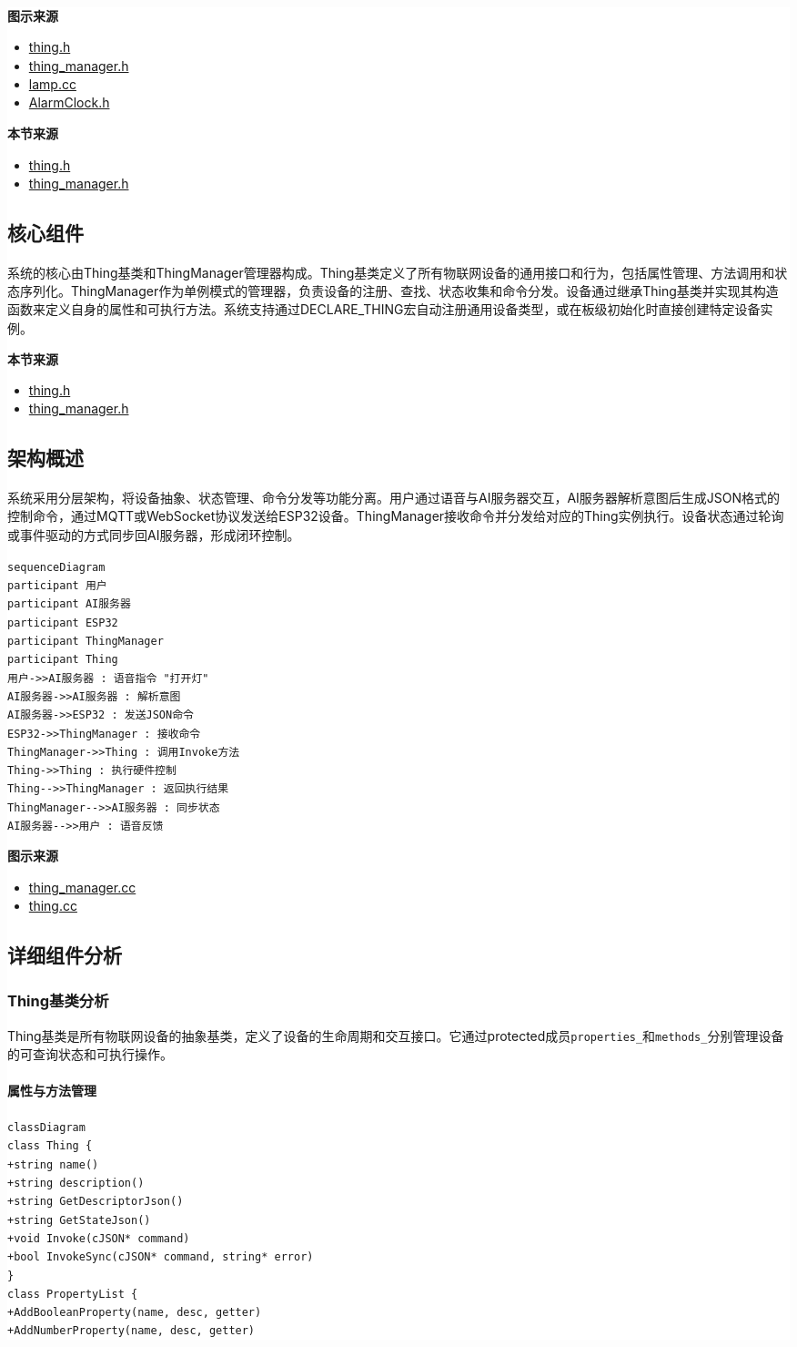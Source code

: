 **图示来源**  
- [thing.h](file://main/iot/thing.h)
- [thing_manager.h](file://main/iot/thing_manager.h)
- [lamp.cc](file://main/iot/things/lamp.cc)
- [AlarmClock.h](file://main/AlarmClock/AlarmClock.h)

**本节来源**  
- [thing.h](file://main/iot/thing.h)
- [thing_manager.h](file://main/iot/thing_manager.h)

## 核心组件
系统的核心由Thing基类和ThingManager管理器构成。Thing基类定义了所有物联网设备的通用接口和行为，包括属性管理、方法调用和状态序列化。ThingManager作为单例模式的管理器，负责设备的注册、查找、状态收集和命令分发。设备通过继承Thing基类并实现其构造函数来定义自身的属性和可执行方法。系统支持通过DECLARE_THING宏自动注册通用设备类型，或在板级初始化时直接创建特定设备实例。

**本节来源**  
- [thing.h](file://main/iot/thing.h#L258-L300)
- [thing_manager.h](file://main/iot/thing_manager.h#L15-L20)

## 架构概述
系统采用分层架构，将设备抽象、状态管理、命令分发等功能分离。用户通过语音与AI服务器交互，AI服务器解析意图后生成JSON格式的控制命令，通过MQTT或WebSocket协议发送给ESP32设备。ThingManager接收命令并分发给对应的Thing实例执行。设备状态通过轮询或事件驱动的方式同步回AI服务器，形成闭环控制。

```mermaid
sequenceDiagram
participant 用户
participant AI服务器
participant ESP32
participant ThingManager
participant Thing
用户->>AI服务器 : 语音指令 "打开灯"
AI服务器->>AI服务器 : 解析意图
AI服务器->>ESP32 : 发送JSON命令
ESP32->>ThingManager : 接收命令
ThingManager->>Thing : 调用Invoke方法
Thing->>Thing : 执行硬件控制
Thing-->>ThingManager : 返回执行结果
ThingManager-->>AI服务器 : 同步状态
AI服务器-->>用户 : 语音反馈
```

**图示来源**  
- [thing_manager.cc](file://main/iot/thing_manager.cc#L50-L55)
- [thing.cc](file://main/iot/thing.cc#L60-L80)

## 详细组件分析
### Thing基类分析
Thing基类是所有物联网设备的抽象基类，定义了设备的生命周期和交互接口。它通过protected成员`properties_`和`methods_`分别管理设备的可查询状态和可执行操作。

#### 属性与方法管理
```mermaid
classDiagram
class Thing {
+string name()
+string description()
+string GetDescriptorJson()
+string GetStateJson()
+void Invoke(cJSON* command)
+bool InvokeSync(cJSON* command, string* error)
}
class PropertyList {
+AddBooleanProperty(name, desc, getter)
+AddNumberProperty(name, desc, getter)
```